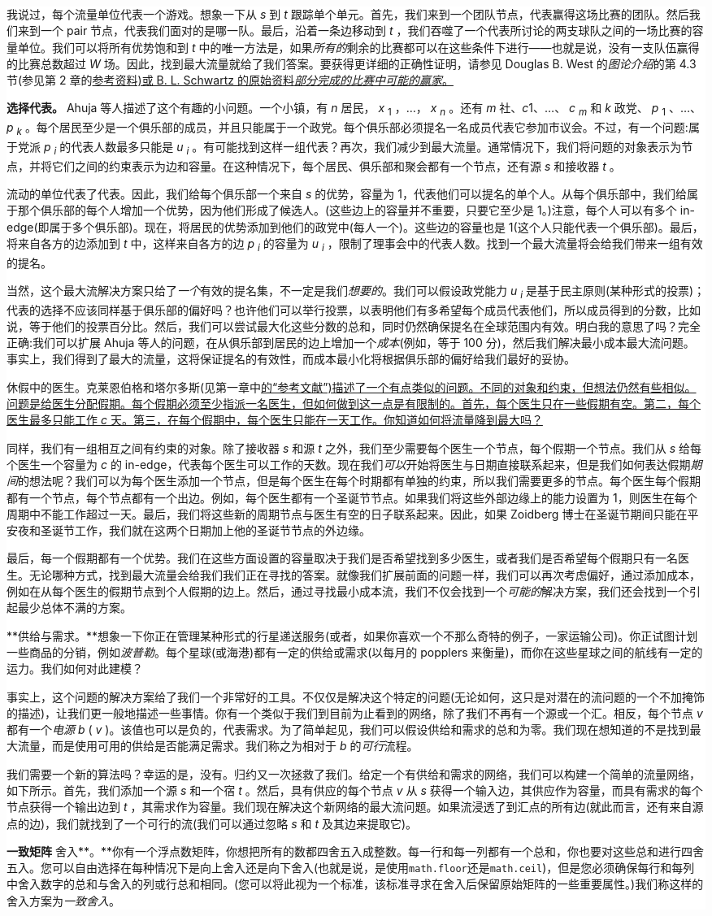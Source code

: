 我说过，每个流量单位代表一个游戏。想象一下从 *s* 到 *t* 跟踪单个单元。首先，我们来到一个团队节点，代表赢得这场比赛的团队。然后我们来到一个 pair 节点，代表我们面对的是哪一队。最后，沿着一条边移动到 *t* ，我们吞噬了一个代表所讨论的两支球队之间的一场比赛的容量单位。我们可以将所有优势饱和到 *t* 中的唯一方法是，如果*所有的*剩余的比赛都可以在这些条件下进行——也就是说，没有一支队伍赢得的比赛总数超过 *W* 场。因此，找到最大流量就给了我们答案。要获得更详细的正确性证明，请参见 Douglas B. West 的*图论介绍*的第 4.3 节(参见第 2 章的[参考资料)或 B. L. Schwartz 的原始资料*部分完成的比赛中可能的赢家*。](02.html)

**选择代表。** Ahuja 等人描述了这个有趣的小问题。一个小镇，有 *n* 居民， *x* <sub xmlns:m="http://www.w3.org/1998/Math/MathML" xmlns:pls="http://www.w3.org/2005/01/pronunciation-lexicon" xmlns:ssml="http://www.w3.org/2001/10/synthesis">1</sub> ，…， *x* <sub xmlns:m="http://www.w3.org/1998/Math/MathML" xmlns:pls="http://www.w3.org/2005/01/pronunciation-lexicon" xmlns:ssml="http://www.w3.org/2001/10/synthesis">*n*</sub> 。还有 *m* 社、*c*1、…、 *c* <sub xmlns:m="http://www.w3.org/1998/Math/MathML" xmlns:pls="http://www.w3.org/2005/01/pronunciation-lexicon" xmlns:ssml="http://www.w3.org/2001/10/synthesis">*m*</sub> 和 *k* 政党、 *p* <sub xmlns:m="http://www.w3.org/1998/Math/MathML" xmlns:pls="http://www.w3.org/2005/01/pronunciation-lexicon" xmlns:ssml="http://www.w3.org/2001/10/synthesis">1</sub> 、…、 *p* <sub xmlns:m="http://www.w3.org/1998/Math/MathML" xmlns:pls="http://www.w3.org/2005/01/pronunciation-lexicon" xmlns:ssml="http://www.w3.org/2001/10/synthesis">*k*</sub> 。每个居民至少是一个俱乐部的成员，并且只能属于一个政党。每个俱乐部必须提名一名成员代表它参加市议会。不过，有一个问题:属于党派 *p* <sub xmlns:m="http://www.w3.org/1998/Math/MathML" xmlns:pls="http://www.w3.org/2005/01/pronunciation-lexicon" xmlns:ssml="http://www.w3.org/2001/10/synthesis">*i*</sub> 的代表人数最多只能是 *u* <sub xmlns:m="http://www.w3.org/1998/Math/MathML" xmlns:pls="http://www.w3.org/2005/01/pronunciation-lexicon" xmlns:ssml="http://www.w3.org/2001/10/synthesis">*i*</sub> 。有可能找到这样一组代表？再次，我们减少到最大流量。通常情况下，我们将问题的对象表示为节点，并将它们之间的约束表示为边和容量。在这种情况下，每个居民、俱乐部和聚会都有一个节点，还有源 *s* 和接收器 *t* 。

流动的单位代表了代表。因此，我们给每个俱乐部一个来自 *s* 的优势，容量为 1，代表他们可以提名的单个人。从每个俱乐部中，我们给属于那个俱乐部的每个人增加一个优势，因为他们形成了候选人。(这些边上的容量并不重要，只要它至少是 1。)注意，每个人可以有多个 in-edge(即属于多个俱乐部)。现在，将居民的优势添加到他们的政党中(每人一个)。这些边的容量也是 1(这个人只能代表一个俱乐部)。最后，将来自各方的边添加到 *t* 中，这样来自各方的边 *p* <sub>*i*</sub> 的容量为 *u* <sub>*i*</sub> ，限制了理事会中的代表人数。找到一个最大流量将会给我们带来一组有效的提名。

当然，这个最大流解决方案只给了*一个*有效的提名集，不一定是我们*想要的*。我们可以假设政党能力 *u* <sub>*i*</sub> 是基于民主原则(某种形式的投票)；代表的选择不应该同样基于俱乐部的偏好吗？也许他们可以举行投票，以表明他们有多希望每个成员代表他们，所以成员得到的分数，比如说，等于他们的投票百分比。然后，我们可以尝试最大化这些分数的总和，同时仍然确保提名在全球范围内有效。明白我的意思了吗？完全正确:我们可以扩展 Ahuja 等人的问题，在从俱乐部到居民的边上增加一个*成本*(例如，等于 100 分)，然后我们解决最小成本最大流问题。事实上，我们得到了最大的流量，这将保证提名的有效性，而成本最小化将根据俱乐部的偏好给我们最好的妥协。

休假中的医生。克莱恩伯格和塔尔多斯(见第一章中[的“参考文献”)描述了一个有点类似的问题。不同的对象和约束，但想法仍然有些相似。问题是给医生分配假期。每个假期必须至少指派一名医生，但如何做到这一点是有限制的。首先，每个医生只在一些假期有空。第二，每个医生最多只能工作 *c* 天。第三，在每个假期中，每个医生只能在一天工作。你知道如何将流量降到最大吗？](01.html)

同样，我们有一组相互之间有约束的对象。除了接收器 *s* 和源 *t* 之外，我们至少需要每个医生一个节点，每个假期一个节点。我们从 *s* 给每个医生一个容量为 *c* 的 in-edge，代表每个医生可以工作的天数。现在我们*可以*开始将医生与日期直接联系起来，但是我们如何表达假期*期间*的想法呢？我们可以为每个医生添加一个节点，但是每个医生在每个时期都有单独的约束，所以我们需要更多的节点。每个医生每个假期都有一个节点，每个节点都有一个出边。例如，每个医生都有一个圣诞节节点。如果我们将这些外部边缘上的能力设置为 1，则医生在每个周期中不能工作超过一天。最后，我们将这些新的周期节点与医生有空的日子联系起来。因此，如果 Zoidberg 博士在圣诞节期间只能在平安夜和圣诞节工作，我们就在这两个日期加上他的圣诞节节点的外边缘。

最后，每一个假期都有一个优势。我们在这些方面设置的容量取决于我们是否希望找到多少医生，或者我们是否希望每个假期只有一名医生。无论哪种方式，找到最大流量会给我们我们正在寻找的答案。就像我们扩展前面的问题一样，我们可以再次考虑偏好，通过添加成本，例如在从每个医生的假期节点到个人假期的边上。然后，通过寻找最小成本流，我们不仅会找到一个*可能的*解决方案，我们还会找到一个引起最少总体不满的方案。

**供给与需求。**想象一下你正在管理某种形式的行星递送服务(或者，如果你喜欢一个不那么奇特的例子，一家运输公司)。你正试图计划一些商品的分销，例如*波普勒*。每个星球(或海港)都有一定的供给或需求(以每月的 popplers 来衡量)，而你在这些星球之间的航线有一定的运力。我们如何对此建模？

事实上，这个问题的解决方案给了我们一个非常好的工具。不仅仅是解决这个特定的问题(无论如何，这只是对潜在的流问题的一个不加掩饰的描述)，让我们更一般地描述一些事情。你有一个类似于我们到目前为止看到的网络，除了我们不再有一个源或一个汇。相反，每个节点 *v* 都有一个*电源 b* ( *v* )。该值也可以是负的，代表需求。为了简单起见，我们可以假设供给和需求的总和为零。我们现在想知道的不是找到最大流量，而是使用可用的供给是否能满足需求。我们称之为相对于 *b* 的*可行*流程。

我们需要一个新的算法吗？幸运的是，没有。归约又一次拯救了我们。给定一个有供给和需求的网络，我们可以构建一个简单的流量网络，如下所示。首先，我们添加一个源 *s* 和一个宿 *t* 。然后，具有供应的每个节点 *v* 从 *s* 获得一个输入边，其供应作为容量，而具有需求的每个节点获得一个输出边到 *t* ，其需求作为容量。我们现在解决这个新网络的最大流问题。如果流浸透了到汇点的所有边(就此而言，还有来自源点的边)，我们就找到了一个可行的流(我们可以通过忽略 *s* 和 *t* 及其边来提取它)。

**一致矩阵** 舍入**。**你有一个浮点数矩阵，你想把所有的数都四舍五入成整数。每一行和每一列都有一个总和，你也要对这些总和进行四舍五入。您可以自由选择在每种情况下是向上舍入还是向下舍入(也就是说，是使用`math.floor`还是`math.ceil`)，但是您必须确保每行和每列中舍入数字的总和与舍入的列或行总和相同。(您可以将此视为一个标准，该标准寻求在舍入后保留原始矩阵的一些重要属性。)我们称这样的舍入方案为*一致舍入*。
